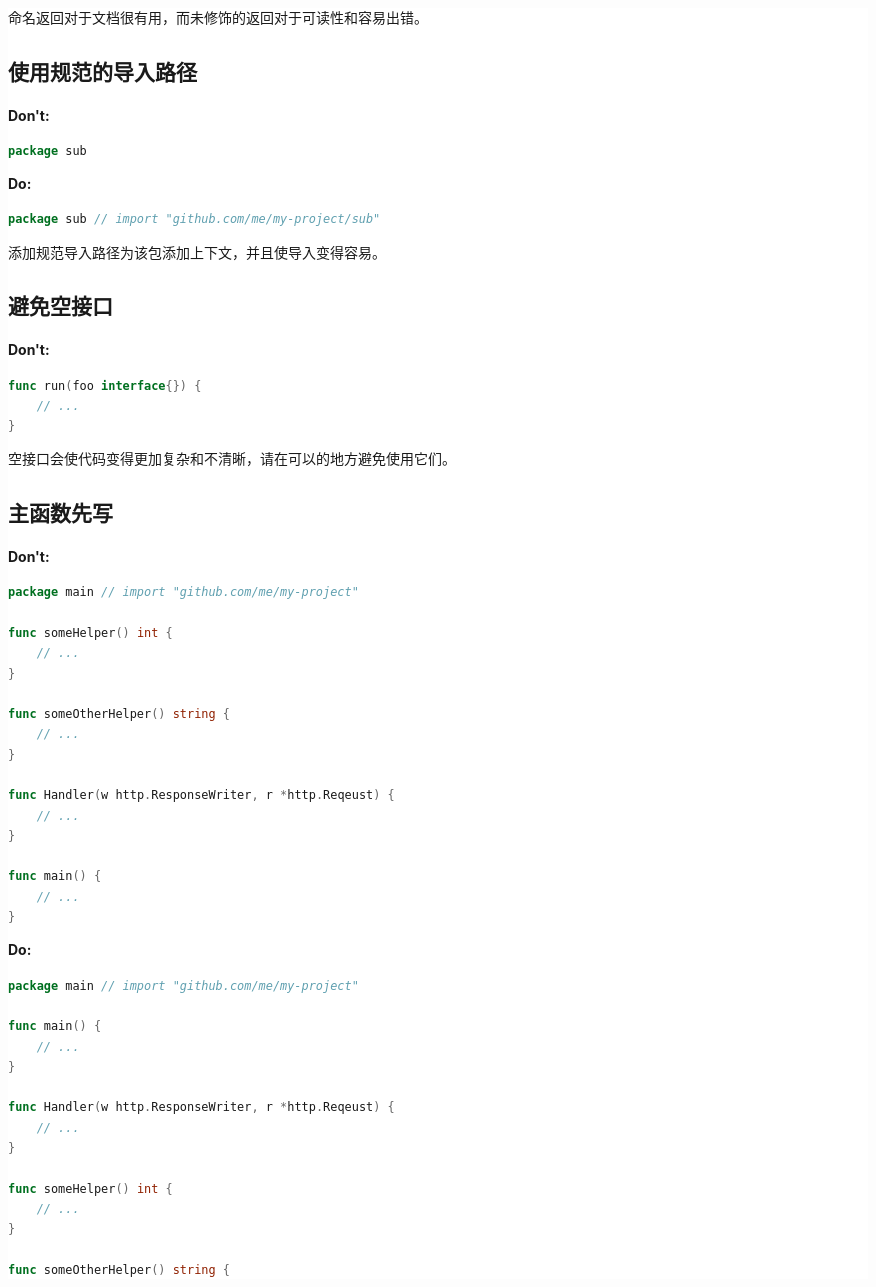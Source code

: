 命名返回对于文档很有用，而未修饰的返回对于可读性和容易出错。

## 使用规范的导入路径

**Don't:**
```go
package sub
```

**Do:**
```go
package sub // import "github.com/me/my-project/sub"
```

添加规范导入路径为该包添加上下文，并且使导入变得容易。

## 避免空接口

**Don't:**
```go
func run(foo interface{}) {
	// ...
}
```

空接口会使代码变得更加复杂和不清晰，请在可以的地方避免使用它们。

## 主函数先写

**Don't:**
```go
package main // import "github.com/me/my-project"

func someHelper() int {
	// ...
}

func someOtherHelper() string {
	// ...
}

func Handler(w http.ResponseWriter, r *http.Reqeust) {
	// ...
}

func main() {
	// ...
}
```

**Do:**
```go
package main // import "github.com/me/my-project"

func main() {
	// ...
}

func Handler(w http.ResponseWriter, r *http.Reqeust) {
	// ...
}

func someHelper() int {
	// ...
}

func someOtherHelper() string {
```
